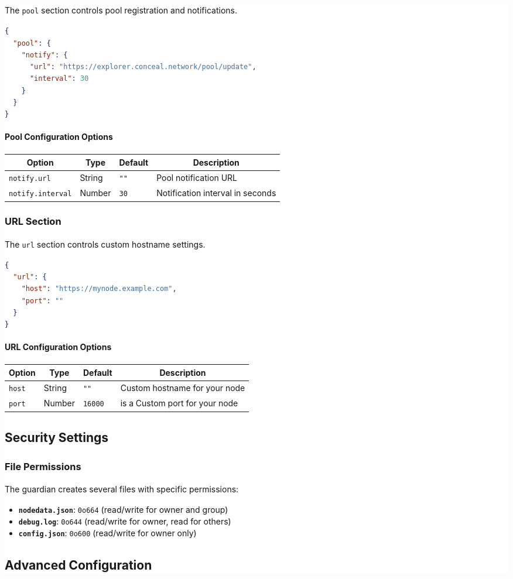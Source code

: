 The `pool` section controls pool registration and notifications.

```json
{
  "pool": {
    "notify": {
      "url": "https://explorer.conceal.network/pool/update",
      "interval": 30
    }
  }
}
```

#### Pool Configuration Options

| Option | Type | Default | Description |
|--------|------|---------|-------------|
| `notify.url` | String | `""` | Pool notification URL |
| `notify.interval` | Number | `30` | Notification interval in seconds |

### URL Section

The `url` section controls custom hostname settings.

```json
{
  "url": {
    "host": "https://mynode.example.com",
    "port": ""
  }
}
```

#### URL Configuration Options

| Option | Type | Default | Description |
|--------|------|---------|-------------|
| `host` | String | `""` | Custom hostname for your node |
| `port` | Number | `16000` | is a Custom port for your node |

## Security Settings

### File Permissions

The guardian creates several files with specific permissions:

- **`nodedata.json`**: `0o664` (read/write for owner and group)
- **`debug.log`**: `0o644` (read/write for owner, read for others)
- **`config.json`**: `0o600` (read/write for owner only)

## Advanced Configuration
